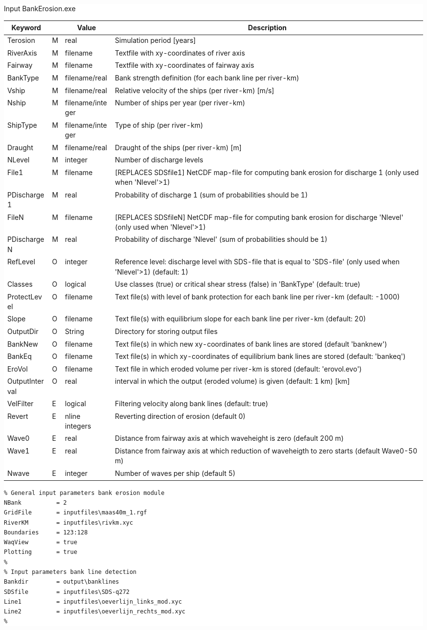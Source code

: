 Input BankErosion.exe

| Keyword |  | Value | Description |
|---------|--|-------|-------------|
| Terosion | M | real | Simulation period  [years] |
| RiverAxis | M | filename | Textfile with xy-coordinates of river axis |
| Fairway  | M | filename | Textfile with xy-coordinates of fairway axis |
| BankType | M | filename/real | Bank strength definition (for each bank line per river-km) |
| Vship  | M | filename/real | Relative velocity of the ships (per river-km) [m/s] |
| Nship  | M | filename/integer | Number of ships per year (per river-km) |
| ShipType | M | filename/integer | Type of ship (per river-km) |
| Draught | M | filename/real | Draught of the ships (per river-km) [m] |
| NLevel | M | integer | Number of discharge levels |
| File1 | M | filename | [REPLACES SDSfile1] NetCDF map-file for computing bank erosion for discharge 1 (only used when 'Nlevel'>1) |
| PDischarge1 | M | real | Probability of discharge 1 (sum of probabilities should be 1) |
| FileN | M | filename | [REPLACES SDSfileN] NetCDF map-file for computing bank erosion for discharge 'Nlevel' (only used when 'Nlevel'>1) |
| PDischargeN | M | real | Probability of discharge 'Nlevel' (sum of probabilities should be 1) |
| RefLevel | O | integer | Reference level: discharge level with SDS-file that is equal to 'SDS-file' (only used when 'Nlevel'>1)  (default: 1) |
| Classes | O | logical | Use classes (true) or critical shear stress (false) in 'BankType' (default: true) |
| ProtectLevel | O | filename | Text file(s) with level of bank protection for each bank line per river-km (default: -1000) |
| Slope | O | filename | Text file(s) with equilibrium slope for each bank line per river-km  (default: 20) |
| OutputDir | O | String | Directory for storing output files |
| BankNew | O | filename | Text file(s) in which new xy-coordinates of bank lines are stored (default 'banknew') |
| BankEq | O | filename | Text file(s) in which xy-coordinates of equilibrium bank lines are stored (default: 'bankeq') |
| EroVol | O | filename | Text file in which eroded volume per river-km is stored (default: 'erovol.evo') |
| OutputInterval | O | real | interval in which the output (eroded volume) is given (default: 1 km) [km] |
| VelFilter | E | logical | Filtering velocity along bank lines (default: true) |
| Revert | E | nline integers | Reverting direction of erosion (default 0) |
| Wave0 | E | real | Distance from fairway axis at which waveheight is zero (default 200 m) |
| Wave1 | E | real | Distance from fairway axis at which reduction of waveheigth to zero starts (default Wave0-50 m) |
| Nwave | E | integer | Number of waves per ship (default 5) |

    % General input parameters bank erosion module
    NBank          = 2
    GridFile       = inputfiles\maas40m_1.rgf
    RiverKM        = inputfiles\rivkm.xyc
    Boundaries     = 123:128
    WaqView        = true
    Plotting       = true
    %
    % Input parameters bank line detection
    Bankdir        = output\banklines
    SDSfile        = inputfiles\SDS-q272
    Line1          = inputfiles\oeverlijn_links_mod.xyc
    Line2          = inputfiles\oeverlijn_rechts_mod.xyc
    %